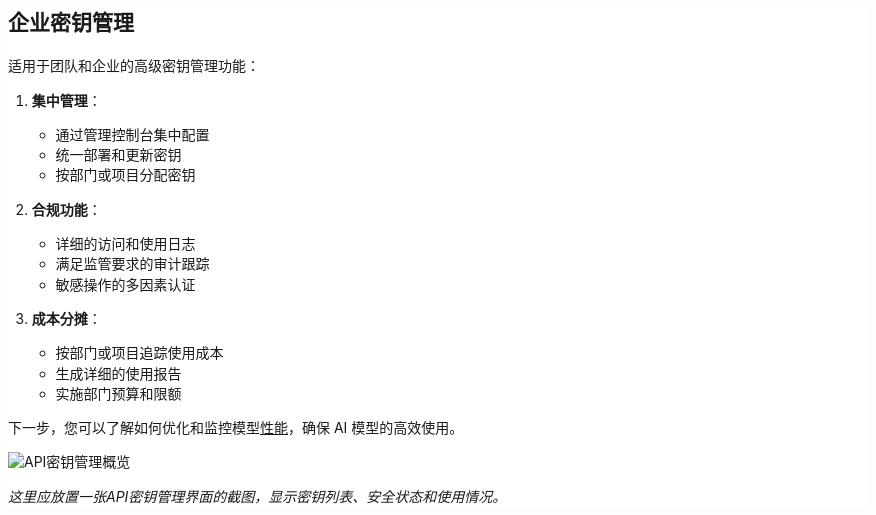 ## 企业密钥管理

适用于团队和企业的高级密钥管理功能：

1. **集中管理**：
   - 通过管理控制台集中配置
   - 统一部署和更新密钥
   - 按部门或项目分配密钥

2. **合规功能**：
   - 详细的访问和使用日志
   - 满足监管要求的审计跟踪
   - 敏感操作的多因素认证

3. **成本分摊**：
   - 按部门或项目追踪使用成本
   - 生成详细的使用报告
   - 实施部门预算和限额

下一步，您可以了解如何优化和监控模型[性能](./performance.md)，确保 AI 模型的高效使用。

![API密钥管理概览](https://deepchat.thinkinai.xyz/chat-screenshot.png)

*这里应放置一张API密钥管理界面的截图，显示密钥列表、安全状态和使用情况。* 